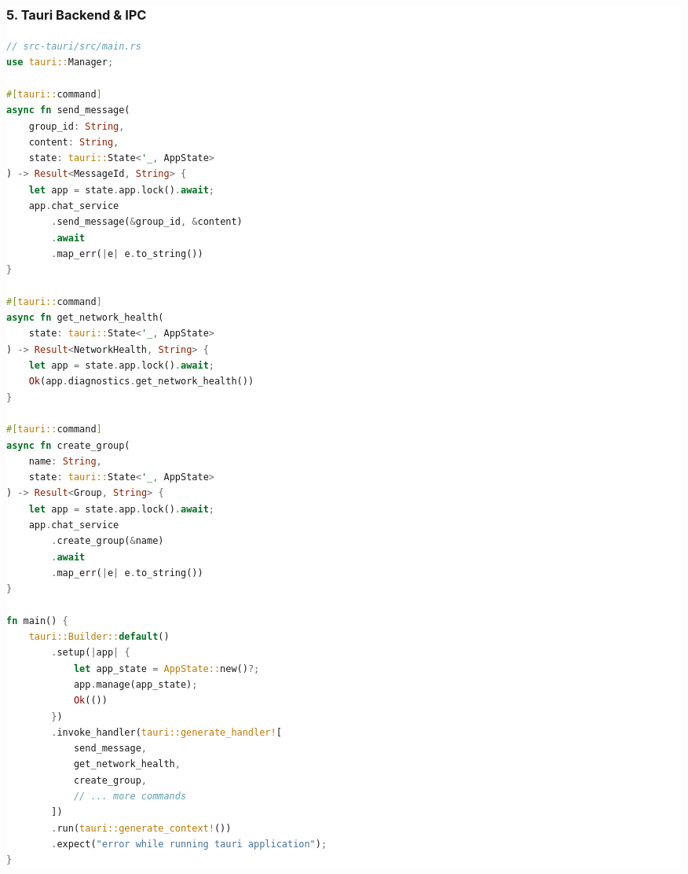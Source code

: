 ### 5. Tauri Backend & IPC

```rust
// src-tauri/src/main.rs
use tauri::Manager;

#[tauri::command]
async fn send_message(
    group_id: String,
    content: String,
    state: tauri::State<'_, AppState>
) -> Result<MessageId, String> {
    let app = state.app.lock().await;
    app.chat_service
        .send_message(&group_id, &content)
        .await
        .map_err(|e| e.to_string())
}

#[tauri::command]
async fn get_network_health(
    state: tauri::State<'_, AppState>
) -> Result<NetworkHealth, String> {
    let app = state.app.lock().await;
    Ok(app.diagnostics.get_network_health())
}

#[tauri::command]
async fn create_group(
    name: String,
    state: tauri::State<'_, AppState>
) -> Result<Group, String> {
    let app = state.app.lock().await;
    app.chat_service
        .create_group(&name)
        .await
        .map_err(|e| e.to_string())
}

fn main() {
    tauri::Builder::default()
        .setup(|app| {
            let app_state = AppState::new()?;
            app.manage(app_state);
            Ok(())
        })
        .invoke_handler(tauri::generate_handler![
            send_message,
            get_network_health,
            create_group,
            // ... more commands
        ])
        .run(tauri::generate_context!())
        .expect("error while running tauri application");
}
```
